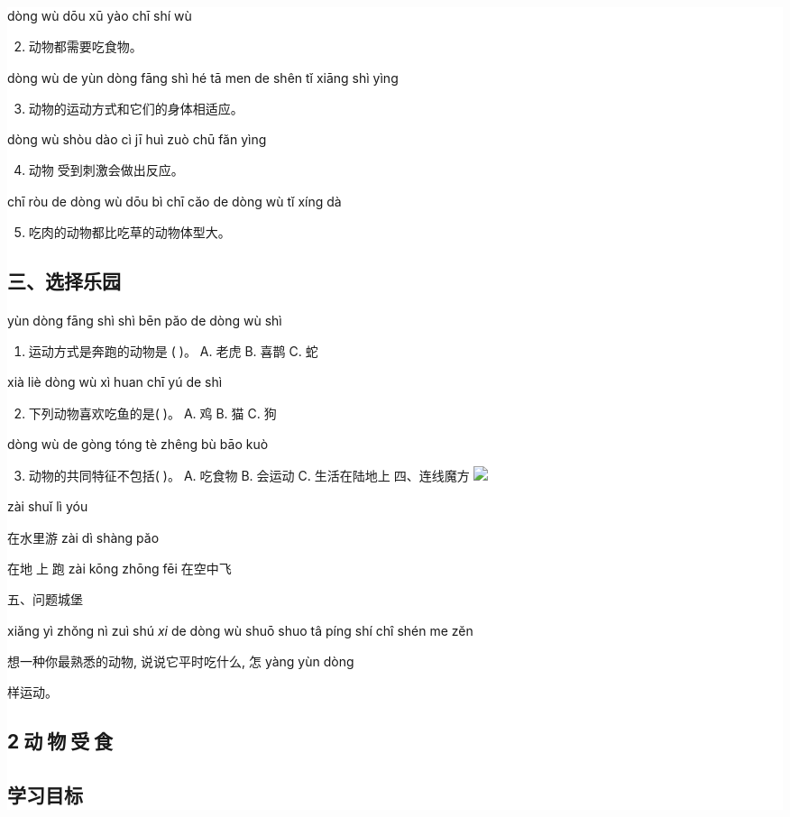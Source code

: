 dòng wù dōu xū yào chī shí wù

2. 动物都需要吃食物。

dòng wù de yùn dòng fāng shì hé tā men de shên tǐ xiāng shì yìng

3. 动物的运动方式和它们的身体相适应。

dòng wù shòu dào cì jī huì zuò chū făn yìng

4. 动物 受到刺激会做出反应。

chī ròu de dòng wù dōu bì chī căo de dòng wù tǐ xíng dà

5. 吃肉的动物都比吃草的动物体型大。

## 三、选择乐园

yùn dòng fāng shì shì bēn păo de dòng wù shì

1. 运动方式是奔跑的动物是 ( )。
A. 老虎
B. 喜鹊
C. 蛇

xià liè dòng wù xì huan chī yú de shì

2. 下列动物喜欢吃鱼的是( )。
A. 鸡
B. 猫
C. 狗

dòng wù de gòng tóng tè zhêng bù bāo kuò

3. 动物的共同特征不包括( )。
A. 吃食物
B. 会运动
C. 生活在陆地上
四、连线魔方
![](https://cdn.mathpix.com/cropped/2024_04_30_308d5c6760faaaf21f12g-37.jpg?height=252&width=1646&top_left_y=367&top_left_x=340)

zài shuǐ lì yóu

在水里游 zài dì shàng păo

在地 上 跑 zài kōng zhōng fēi 在空中飞

五、问题城堡

xiăng yì zhŏng nì zuì shú $x i$ de dòng wù shuō shuo tâ píng shí chî shén me zĕn

想一种你最熟悉的动物, 说说它平时吃什么, 怎 yàng yùn dòng

样运动。

## 2 动 物 受 食

## 学习目标
